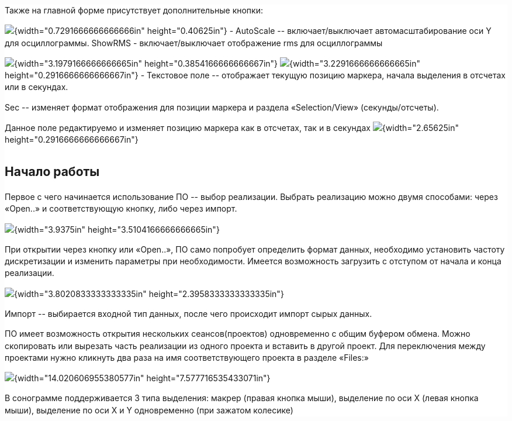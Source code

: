 Также на главной форме присутствует дополнительные кнопки:

![](vertopal_eb3b1ea0883848fc89f2d26fefaf3559/media/image26.png){width="0.7291666666666666in"
height="0.40625in"} - AutoScale -- включает/выключает
автомасштабирование оси Y для осциллограммы. ShowRMS -
включает/выключает отображение rms для осциллограммы

![](vertopal_eb3b1ea0883848fc89f2d26fefaf3559/media/image27.png){width="3.1979166666666665in"
height="0.3854166666666667in"}
![](vertopal_eb3b1ea0883848fc89f2d26fefaf3559/media/image28.png){width="3.2291666666666665in"
height="0.2916666666666667in"} - Текстовое поле -- отображает текущую
позицию маркера, начала выделения в отсчетах или в секундах.

Sec -- изменяет формат отображения для позиции маркера и раздела
«Selection/View» (секунды/отсчеты).

Данное поле редактируемо и изменяет позицию маркера как в отсчетах, так
и в секундах
![](vertopal_eb3b1ea0883848fc89f2d26fefaf3559/media/image29.png){width="2.65625in"
height="0.2916666666666667in"}

## Начало работы

Первое с чего начинается использование ПО -- выбор реализации. Выбрать
реализацию можно двумя способами: через «Open..» и соответствующую
кнопку, либо через импорт.

![](vertopal_eb3b1ea0883848fc89f2d26fefaf3559/media/image30.png){width="3.9375in"
height="3.5104166666666665in"}

При открытии через кнопку или «Open..», ПО само попробует определить
формат данных, необходимо установить частоту дискретизации и изменить
параметры при необходимости. Имеется возможность загрузить с отступом от
начала и конца реализации.

![](vertopal_eb3b1ea0883848fc89f2d26fefaf3559/media/image31.png){width="3.8020833333333335in"
height="2.3958333333333335in"}

Импорт -- выбирается входной тип данных, после чего происходит импорт
сырых данных.

ПО имеет возможность открытия нескольких сеансов(проектов) одновременно
с общим буфером обмена. Можно скопировать или вырезать часть реализации
из одного проекта и вставить в другой проект. Для переключения между
проектами нужно кликнуть два раза на имя соответствующего проекта в
разделе «Files:»

![](vertopal_eb3b1ea0883848fc89f2d26fefaf3559/media/image32.png){width="14.020606955380577in"
height="7.577716535433071in"}

В сонограмме поддерживается 3 типа выделения: макрер (правая кнопка
мыши), выделение по оси X (левая кнопка мыши), выделение по оси X и Y
одновременно (при зажатом колесике)
